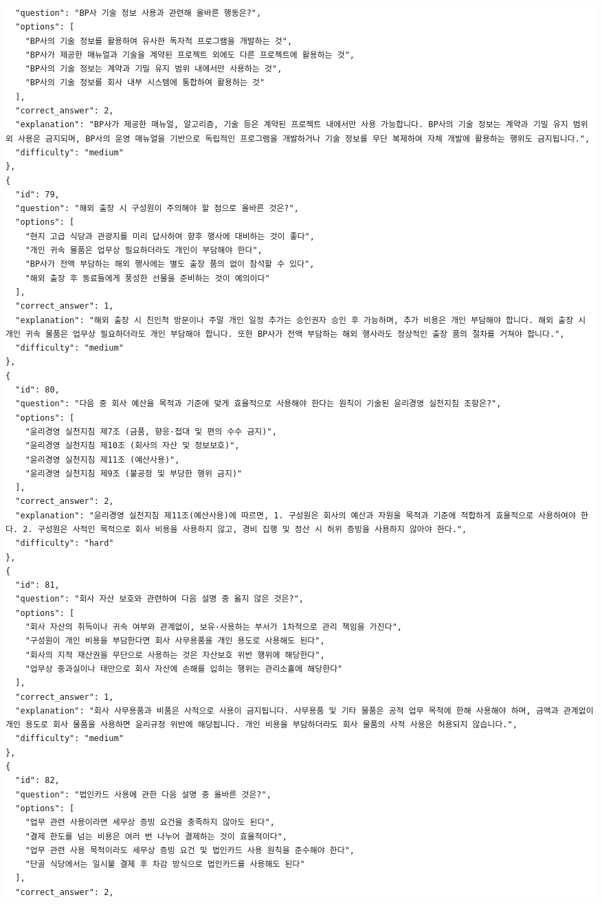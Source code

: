       "question": "BP사 기술 정보 사용과 관련해 올바른 행동은?",
      "options": [
        "BP사의 기술 정보를 활용하여 유사한 독자적 프로그램을 개발하는 것",
        "BP사가 제공한 매뉴얼과 기술을 계약된 프로젝트 외에도 다른 프로젝트에 활용하는 것",
        "BP사의 기술 정보는 계약과 기밀 유지 범위 내에서만 사용하는 것",
        "BP사의 기술 정보를 회사 내부 시스템에 통합하여 활용하는 것"
      ],
      "correct_answer": 2,
      "explanation": "BP사가 제공한 매뉴얼, 알고리즘, 기술 등은 계약된 프로젝트 내에서만 사용 가능합니다. BP사의 기술 정보는 계약과 기밀 유지 범위 외 사용은 금지되며, BP사의 운영 매뉴얼을 기반으로 독립적인 프로그램을 개발하거나 기술 정보를 무단 복제하여 자체 개발에 활용하는 행위도 금지됩니다.",
      "difficulty": "medium"
    },
    {
      "id": 79,
      "question": "해외 출장 시 구성원이 주의해야 할 점으로 올바른 것은?",
      "options": [
        "현지 고급 식당과 관광지를 미리 답사하여 향후 행사에 대비하는 것이 좋다",
        "개인 귀속 물품은 업무상 필요하더라도 개인이 부담해야 한다",
        "BP사가 전액 부담하는 해외 행사에는 별도 출장 품의 없이 참석할 수 있다",
        "해외 출장 후 동료들에게 풍성한 선물을 준비하는 것이 예의이다"
      ],
      "correct_answer": 1,
      "explanation": "해외 출장 시 친인척 방문이나 주말 개인 일정 추가는 승인권자 승인 후 가능하며, 추가 비용은 개인 부담해야 합니다. 해외 출장 시 개인 귀속 물품은 업무상 필요하더라도 개인 부담해야 합니다. 또한 BP사가 전액 부담하는 해외 행사라도 정상적인 출장 품의 절차를 거쳐야 합니다.",
      "difficulty": "medium"
    },
    {
      "id": 80,
      "question": "다음 중 회사 예산을 목적과 기준에 맞게 효율적으로 사용해야 한다는 원칙이 기술된 윤리경영 실천지침 조항은?",
      "options": [
        "윤리경영 실천지침 제7조 (금품, 향응·접대 및 편의 수수 금지)",
        "윤리경영 실천지침 제10조 (회사의 자산 및 정보보호)",
        "윤리경영 실천지침 제11조 (예산사용)",
        "윤리경영 실천지침 제9조 (불공정 및 부당한 행위 금지)"
      ],
      "correct_answer": 2,
      "explanation": "윤리경영 실천지침 제11조(예산사용)에 따르면, 1. 구성원은 회사의 예산과 자원을 목적과 기준에 적합하게 효율적으로 사용하여야 한다. 2. 구성원은 사적인 목적으로 회사 비용을 사용하지 않고, 경비 집행 및 정산 시 허위 증빙을 사용하지 않아야 한다.",
      "difficulty": "hard"
    },
    {
      "id": 81,
      "question": "회사 자산 보호와 관련하여 다음 설명 중 옳지 않은 것은?",
      "options": [
        "회사 자산의 취득이나 귀속 여부와 관계없이, 보유·사용하는 부서가 1차적으로 관리 책임을 가진다",
        "구성원이 개인 비용을 부담한다면 회사 사무용품을 개인 용도로 사용해도 된다",
        "회사의 지적 재산권을 무단으로 사용하는 것은 자산보호 위반 행위에 해당한다",
        "업무상 중과실이나 태만으로 회사 자산에 손해를 입히는 행위는 관리소홀에 해당한다"
      ],
      "correct_answer": 1,
      "explanation": "회사 사무용품과 비품은 사적으로 사용이 금지됩니다. 사무용품 및 기타 물품은 공적 업무 목적에 한해 사용해야 하며, 금액과 관계없이 개인 용도로 회사 물품을 사용하면 윤리규정 위반에 해당됩니다. 개인 비용을 부담하더라도 회사 물품의 사적 사용은 허용되지 않습니다.",
      "difficulty": "medium"
    },
    {
      "id": 82,
      "question": "법인카드 사용에 관한 다음 설명 중 올바른 것은?",
      "options": [
        "업무 관련 사용이라면 세무상 증빙 요건을 충족하지 않아도 된다",
        "결제 한도를 넘는 비용은 여러 번 나누어 결제하는 것이 효율적이다",
        "업무 관련 사용 목적이라도 세무상 증빙 요건 및 법인카드 사용 원칙을 준수해야 한다",
        "단골 식당에서는 일시불 결제 후 차감 방식으로 법인카드를 사용해도 된다"
      ],
      "correct_answer": 2,